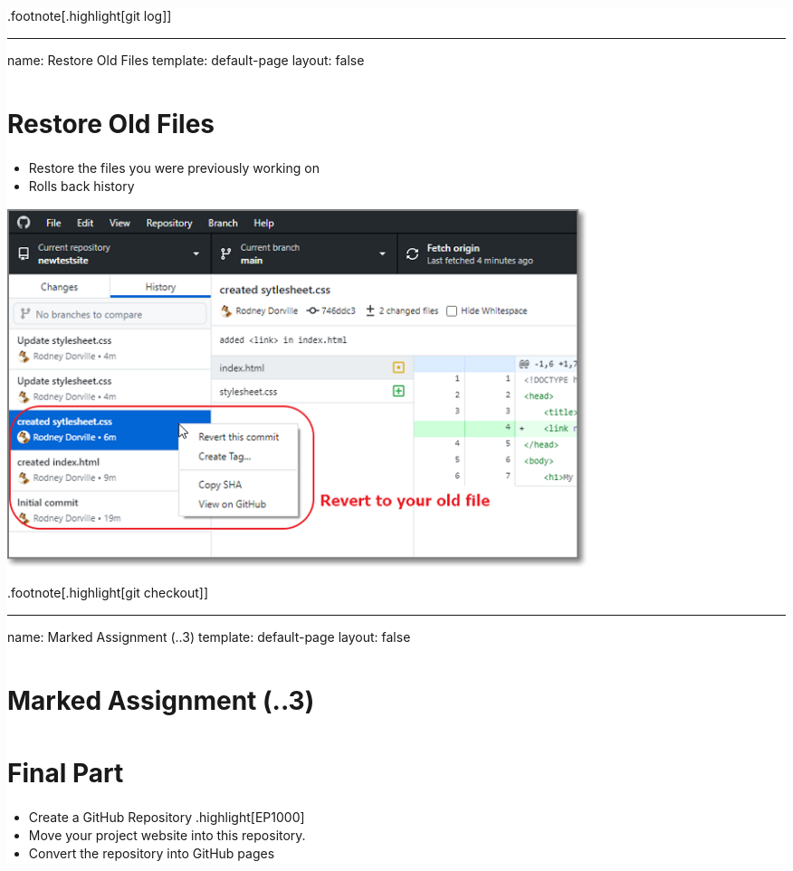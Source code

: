 .footnote[.highlight[git log]]




---
name: Restore Old Files
template: default-page
layout: false
# Restore Old Files

- Restore the files you were previously working on
- Rolls back history

<img src="gd_restoreoldfiles.png" alt="Restore Old Files" style="width:640px">

.footnote[.highlight[git checkout]]



---
name: Marked Assignment (..3)
template: default-page
layout: false
# Marked Assignment (..3)

# Final Part

- Create a GitHub Repository .highlight[EP1000]
- Move your project website into this repository.
- Convert the repository into GitHub pages
